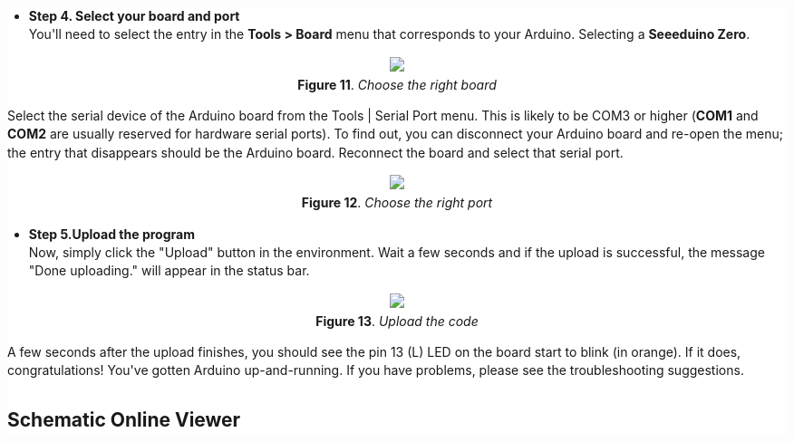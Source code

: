 



- **Step 4. Select your board and port**  
You'll need to select the entry in the **Tools > Board** menu that corresponds to your Arduino.
Selecting a **Seeeduino Zero**.

<div align="center">
  <figure>
    <img src="https://files.seeedstudio.com/wiki/Seeeduino_Lotus_Cortex-M0-/img/board1.png" />
    <figcaption><b>Figure 11</b>. <i>Choose the right board</i></figcaption>
  </figure>
</div>



Select the serial device of the Arduino board from the Tools | Serial Port menu. This is likely to be COM3 or higher (**COM1** and **COM2** are usually reserved for hardware serial ports). To find out, you can disconnect your Arduino board and re-open the menu; the entry that disappears should be the Arduino board. Reconnect the board and select that serial port.

<div align="center">
  <figure>
    <img src="https://files.seeedstudio.com/wiki/Seeeduino_Lotus_Cortex-M0-/img/port.png" />
    <figcaption><b>Figure 12</b>. <i>Choose the right port</i></figcaption>
  </figure>
</div>



- **Step 5.Upload the program**  
Now, simply click the "Upload" button in the environment. Wait a few seconds and if the upload is successful, the message "Done uploading." will appear in the status bar.

<div align="center">
  <figure>
    <img src="https://files.seeedstudio.com/wiki/Seeeduino_GPRS/img/upload_image.png" />
    <figcaption><b>Figure 13</b>. <i>Upload the code</i></figcaption>
  </figure>
</div>



A few seconds after the upload finishes, you should see the pin 13 (L) LED on the board start to blink (in orange). If it does, congratulations! You've gotten Arduino up-and-running. If you have problems, please see the troubleshooting suggestions.


## Schematic Online Viewer

<div className="altium-ecad-viewer" data-project-src="https://files.seeedstudio.com/wiki/Seeeduino_Lotus_Cortex-M0-/res/Seeeduino_Lotus_Cortex-M0%2B.zip" style={{borderRadius: '0px 0px 4px 4px', height: 500, borderStyle: 'solid', borderWidth: 1, borderColor: 'rgb(241, 241, 241)', overflow: 'hidden', maxWidth: 1280, maxHeight: 700, boxSizing: 'border-box'}}>
</div>
